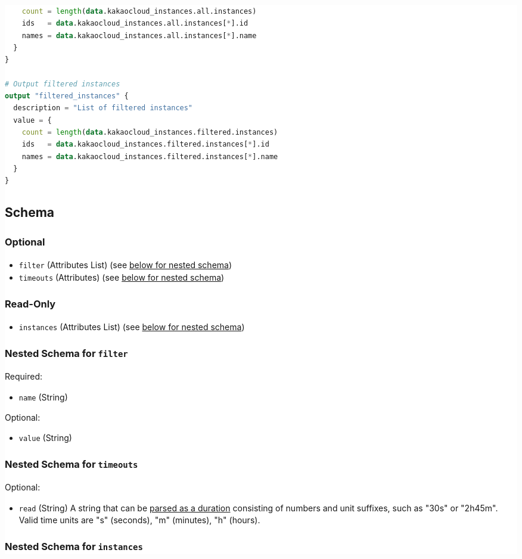 ```terraform
    count = length(data.kakaocloud_instances.all.instances)
    ids   = data.kakaocloud_instances.all.instances[*].id
    names = data.kakaocloud_instances.all.instances[*].name
  }
}

# Output filtered instances
output "filtered_instances" {
  description = "List of filtered instances"
  value = {
    count = length(data.kakaocloud_instances.filtered.instances)
    ids   = data.kakaocloud_instances.filtered.instances[*].id
    names = data.kakaocloud_instances.filtered.instances[*].name
  }
}
```


## Schema

### Optional

- `filter` (Attributes List) (see [below for nested schema](#nestedatt--filter))
- `timeouts` (Attributes) (see [below for nested schema](#nestedatt--timeouts))

### Read-Only

- `instances` (Attributes List) (see [below for nested schema](#nestedatt--instances))

<a id="nestedatt--filter"></a>
### Nested Schema for `filter`

Required:

- `name` (String)

Optional:

- `value` (String)


<a id="nestedatt--timeouts"></a>
### Nested Schema for `timeouts`

Optional:

- `read` (String) A string that can be [parsed as a duration](https://pkg.go.dev/time#ParseDuration) consisting of numbers and unit suffixes, such as "30s" or "2h45m". Valid time units are "s" (seconds), "m" (minutes), "h" (hours).


<a id="nestedatt--instances"></a>
### Nested Schema for `instances`
